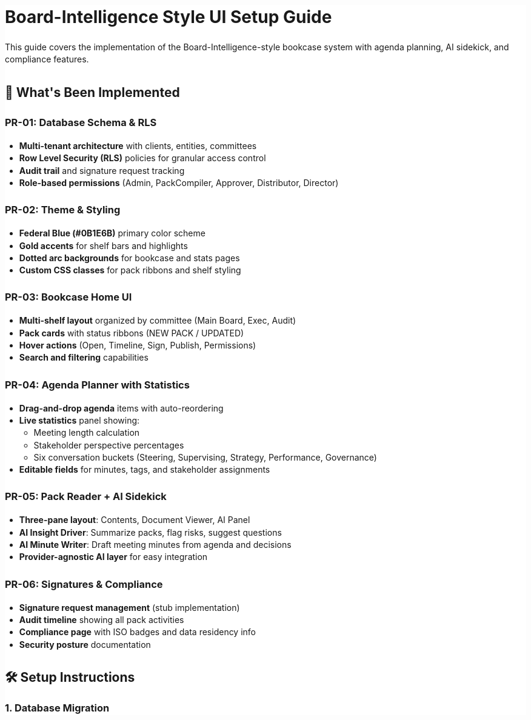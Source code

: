 # Board-Intelligence Style UI Setup Guide

This guide covers the implementation of the Board-Intelligence-style bookcase system with agenda planning, AI sidekick, and compliance features.

## 🚀 What's Been Implemented

### PR-01: Database Schema & RLS
- **Multi-tenant architecture** with clients, entities, committees
- **Row Level Security (RLS)** policies for granular access control
- **Audit trail** and signature request tracking
- **Role-based permissions** (Admin, PackCompiler, Approver, Distributor, Director)

### PR-02: Theme & Styling
- **Federal Blue (#0B1E6B)** primary color scheme
- **Gold accents** for shelf bars and highlights
- **Dotted arc backgrounds** for bookcase and stats pages
- **Custom CSS classes** for pack ribbons and shelf styling

### PR-03: Bookcase Home UI
- **Multi-shelf layout** organized by committee (Main Board, Exec, Audit)
- **Pack cards** with status ribbons (NEW PACK / UPDATED)
- **Hover actions** (Open, Timeline, Sign, Publish, Permissions)
- **Search and filtering** capabilities

### PR-04: Agenda Planner with Statistics
- **Drag-and-drop agenda** items with auto-reordering
- **Live statistics** panel showing:
  - Meeting length calculation
  - Stakeholder perspective percentages
  - Six conversation buckets (Steering, Supervising, Strategy, Performance, Governance)
- **Editable fields** for minutes, tags, and stakeholder assignments

### PR-05: Pack Reader + AI Sidekick
- **Three-pane layout**: Contents, Document Viewer, AI Panel
- **AI Insight Driver**: Summarize packs, flag risks, suggest questions
- **AI Minute Writer**: Draft meeting minutes from agenda and decisions
- **Provider-agnostic AI layer** for easy integration

### PR-06: Signatures & Compliance
- **Signature request management** (stub implementation)
- **Audit timeline** showing all pack activities
- **Compliance page** with ISO badges and data residency info
- **Security posture** documentation

## 🛠️ Setup Instructions

### 1. Database Migration
